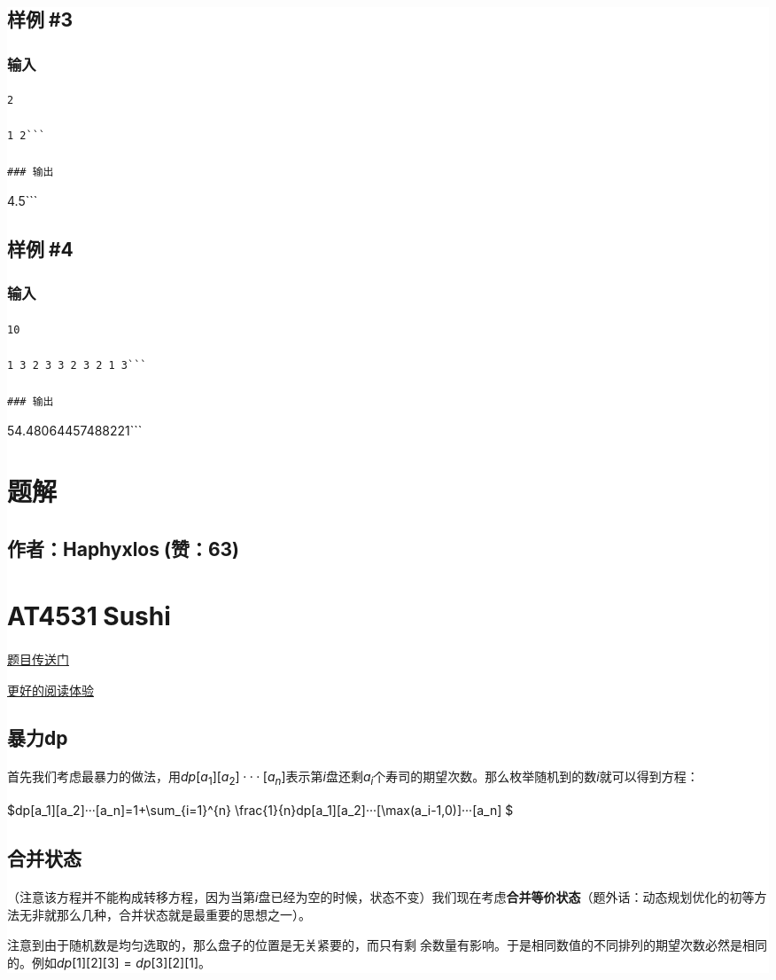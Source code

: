 ## 样例 #3

### 输入

```
2

1 2```

### 输出

```
4.5```

## 样例 #4

### 输入

```
10

1 3 2 3 3 2 3 2 1 3```

### 输出

```
54.48064457488221```

# 题解

## 作者：Haphyxlos (赞：63)

# AT4531 Sushi
[题目传送门](https://www.luogu.com.cn/problem/AT4531)

[更好的阅读体验](https://www.luogu.com.cn/blog/haphyxlos/solution-at4531)

## 暴力dp

首先我们考虑最暴力的做法，用$dp[a_1][a_2]···[a_n]$表示第$i$盘还剩$a_i$个寿司的期望次数。那么枚举随机到的数$i$就可以得到方程：

$dp[a_1][a_2]···[a_n]=1+\sum_{i=1}^{n} \frac{1}{n}dp[a_1][a_2]···[\max(a_i-1,0)]···[a_n] $


## 合并状态

（注意该方程并不能构成转移方程，因为当第$i$盘已经为空的时候，状态不变）我们现在考虑**合并等价状态**（题外话：动态规划优化的初等方法无非就那么几种，合并状态就是最重要的思想之一）。

注意到由于随机数是均匀选取的，那么盘子的位置是无关紧要的，而只有剩 余数量有影响。于是相同数值的不同排列的期望次数必然是相同的。例如$dp[1][2][3]=dp[3][2][1]$。 


[problemUrl]: https://atcoder.jp/contests/dp/tasks/dp_j
